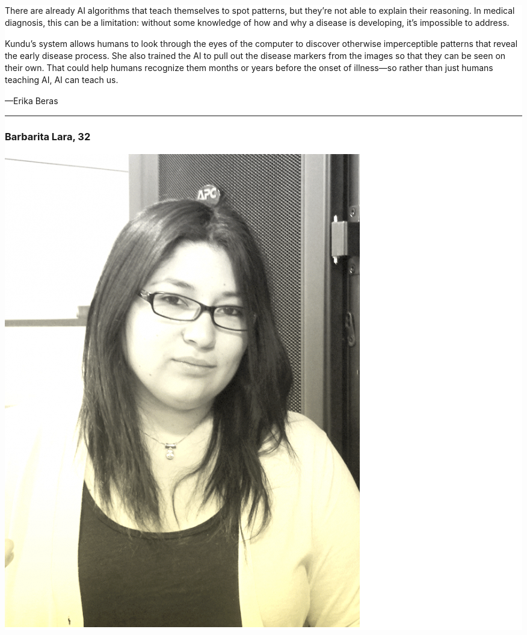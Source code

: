 There are already AI algorithms that teach themselves to spot patterns, but they’re not able to explain their reasoning. In medical diagnosis, this can be a limitation: without some knowledge of how and why a disease is developing, it’s impossible to address.

Kundu’s system allows humans to look through the eyes of the computer to discover otherwise imperceptible patterns that reveal the early disease process. She also trained the AI to pull out the disease markers from the images so that they can be seen on their own. That could help humans recognize them months or years before the onset of illness—so rather than just humans teaching AI, AI can teach us.

—Erika Beras

------------------

### Barbarita Lara, 32
![Barbarita Lara](https://github.com/leaguecn/leenotes/raw/master/img/tr35-barbarita-lara-bw-2.png)
